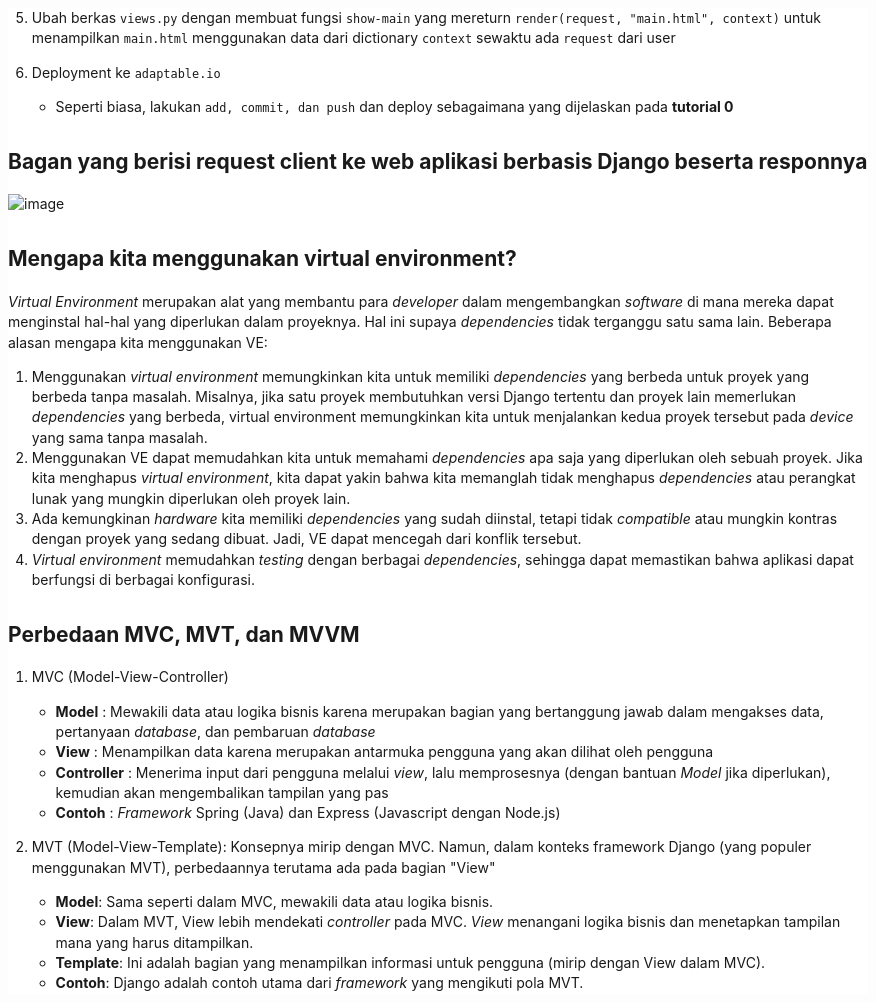 5. Ubah berkas `views.py` dengan membuat fungsi `show-main` yang mereturn `render(request, "main.html", context)` untuk menampilkan `main.html` menggunakan data dari dictionary `context` sewaktu ada `request` dari user

6. Deployment ke `adaptable.io`
   - Seperti biasa, lakukan `add, commit, dan push` dan deploy sebagaimana yang dijelaskan pada **tutorial 0**


  
## Bagan yang berisi request client ke web aplikasi berbasis Django beserta responnya 
![image](https://github.com/aldyandryn/medcure/assets/73996348/abd6981a-e303-4bb4-a5bd-b4a88524c73b)


## Mengapa kita menggunakan virtual environment? 
*Virtual Environment* merupakan alat yang membantu para *developer* dalam mengembangkan *software* di mana mereka dapat menginstal hal-hal yang diperlukan dalam proyeknya. Hal ini supaya *dependencies* tidak terganggu satu sama lain. Beberapa alasan mengapa kita menggunakan VE:
1. Menggunakan *virtual environment* memungkinkan kita untuk memiliki *dependencies* yang berbeda untuk proyek yang berbeda tanpa masalah. Misalnya, jika satu proyek membutuhkan versi Django tertentu dan proyek lain memerlukan *dependencies* yang berbeda, virtual environment memungkinkan kita untuk menjalankan kedua proyek tersebut pada *device* yang sama tanpa masalah.
2. Menggunakan VE dapat memudahkan kita untuk memahami *dependencies* apa saja yang diperlukan oleh sebuah proyek. Jika kita menghapus *virtual environment*, kita dapat yakin bahwa kita memanglah tidak menghapus *dependencies* atau perangkat lunak yang mungkin diperlukan oleh proyek lain.
3. Ada kemungkinan *hardware* kita memiliki *dependencies* yang sudah diinstal, tetapi tidak *compatible* atau mungkin kontras dengan proyek yang sedang dibuat. Jadi, VE dapat mencegah dari konflik tersebut.
4.  *Virtual environment* memudahkan *testing* dengan berbagai *dependencies*, sehingga  dapat memastikan bahwa aplikasi dapat berfungsi di berbagai konfigurasi.


## Perbedaan MVC, MVT, dan MVVM
1. MVC (Model-View-Controller)
   - **Model** : Mewakili data atau logika bisnis karena merupakan bagian yang bertanggung jawab dalam mengakses data, pertanyaan *database*, dan pembaruan *database*
   - **View** : Menampilkan data karena merupakan antarmuka pengguna yang akan dilihat oleh pengguna
   - **Controller** : Menerima input dari pengguna melalui *view*, lalu memprosesnya (dengan bantuan *Model* jika diperlukan), kemudian akan mengembalikan tampilan yang pas
   - **Contoh** : *Framework* Spring (Java) dan Express (Javascript dengan Node.js)

 2. MVT (Model-View-Template):
    Konsepnya mirip dengan MVC. Namun, dalam konteks framework Django (yang populer menggunakan MVT), perbedaannya terutama ada pada bagian "View"
    - **Model**: Sama seperti dalam MVC, mewakili data atau logika bisnis.
    - **View**: Dalam MVT, View lebih mendekati *controller* pada MVC. *View*
menangani logika bisnis dan menetapkan tampilan mana yang harus
ditampilkan.
    - **Template**: Ini adalah bagian yang menampilkan informasi untuk pengguna (mirip dengan View dalam MVC).
    - **Contoh**: Django adalah contoh utama dari *framework* yang mengikuti pola MVT.
